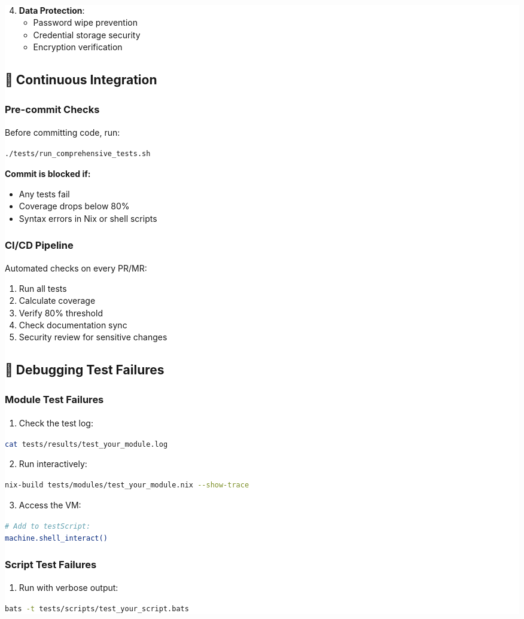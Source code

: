 4. **Data Protection**:
   - Password wipe prevention
   - Credential storage security
   - Encryption verification

## 🚦 Continuous Integration

### Pre-commit Checks

Before committing code, run:
```bash
./tests/run_comprehensive_tests.sh
```

**Commit is blocked if:**
- Any tests fail
- Coverage drops below 80%
- Syntax errors in Nix or shell scripts

### CI/CD Pipeline

Automated checks on every PR/MR:
1. Run all tests
2. Calculate coverage
3. Verify 80% threshold
4. Check documentation sync
5. Security review for sensitive changes

## 🐛 Debugging Test Failures

### Module Test Failures

1. Check the test log:
```bash
cat tests/results/test_your_module.log
```

2. Run interactively:
```bash
nix-build tests/modules/test_your_module.nix --show-trace
```

3. Access the VM:
```bash
# Add to testScript:
machine.shell_interact()
```

### Script Test Failures

1. Run with verbose output:
```bash
bats -t tests/scripts/test_your_script.bats
```
